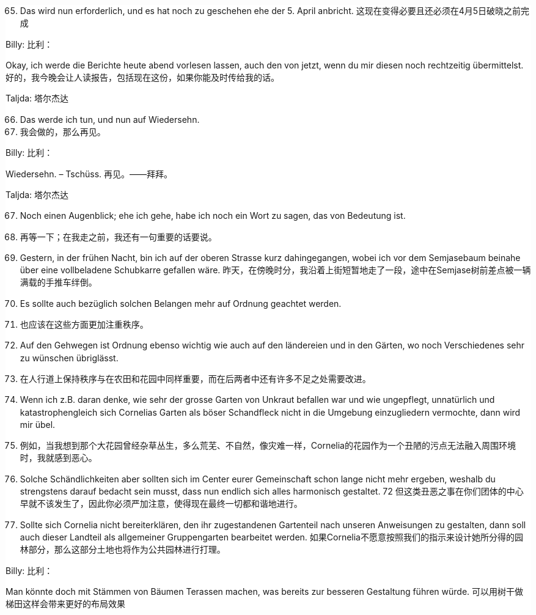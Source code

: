 65. Das wird nun erforderlich, und es hat noch zu geschehen ehe der 5. April anbricht.
这现在变得必要且还必须在4月5日破晓之前完成

Billy:
比利：

Okay, ich werde die Berichte heute abend vorlesen lassen, auch den von jetzt, wenn du mir diesen noch rechtzeitig übermittelst.
好的，我今晚会让人读报告，包括现在这份，如果你能及时传给我的话。

Taljda:
塔尔杰达

66. Das werde ich tun, und nun auf Wiedersehn.
66. 我会做的，那么再见。

Billy:
比利：

Wiedersehn. – Tschüss.
再见。——拜拜。

Taljda:
塔尔杰达

67. Noch einen Augenblick; ehe ich gehe, habe ich noch ein Wort zu sagen, das von Bedeutung ist.
67. 再等一下；在我走之前，我还有一句重要的话要说。

68. Gestern, in der frühen Nacht, bin ich auf der oberen Strasse kurz dahingegangen, wobei ich vor dem Semjasebaum beinahe über eine vollbeladene Schubkarre gefallen wäre.
昨天，在傍晚时分，我沿着上街短暂地走了一段，途中在Semjase树前差点被一辆满载的手推车绊倒。

69. Es sollte auch bezüglich solchen Belangen mehr auf Ordnung geachtet werden.
69. 也应该在这些方面更加注重秩序。

70. Auf den Gehwegen ist Ordnung ebenso wichtig wie auch auf den ländereien und in den Gärten, wo noch Verschiedenes sehr zu wünschen übriglässt.
70. 在人行道上保持秩序与在农田和花园中同样重要，而在后两者中还有许多不足之处需要改进。

71. Wenn ich z.B. daran denke, wie sehr der grosse Garten von Unkraut befallen war und wie ungepflegt, unnatürlich und katastrophengleich sich Cornelias Garten als böser Schandfleck nicht in die Umgebung einzugliedern vermochte, dann wird mir übel.
71. 例如，当我想到那个大花园曾经杂草丛生，多么荒芜、不自然，像灾难一样，Cornelia的花园作为一个丑陋的污点无法融入周围环境时，我就感到恶心。

72. Solche Schändlichkeiten aber sollten sich im Center eurer Gemeinschaft schon lange nicht mehr ergeben, weshalb du strengstens darauf bedacht sein musst, dass nun endlich sich alles harmonisch gestaltet.
72 但这类丑恶之事在你们团体的中心早就不该发生了，因此你必须严加注意，使得现在最终一切都和谐地进行。

73. Sollte sich Cornelia nicht bereiterklären, den ihr zugestandenen Gartenteil nach unseren Anweisungen zu gestalten, dann soll auch dieser Landteil als allgemeiner Gruppengarten bearbeitet werden.
如果Cornelia不愿意按照我们的指示来设计她所分得的园林部分，那么这部分土地也将作为公共园林进行打理。

Billy:
比利：

Man könnte doch mit Stämmen von Bäumen Terassen machen, was bereits zur besseren Gestaltung führen würde.
可以用树干做梯田这样会带来更好的布局效果
